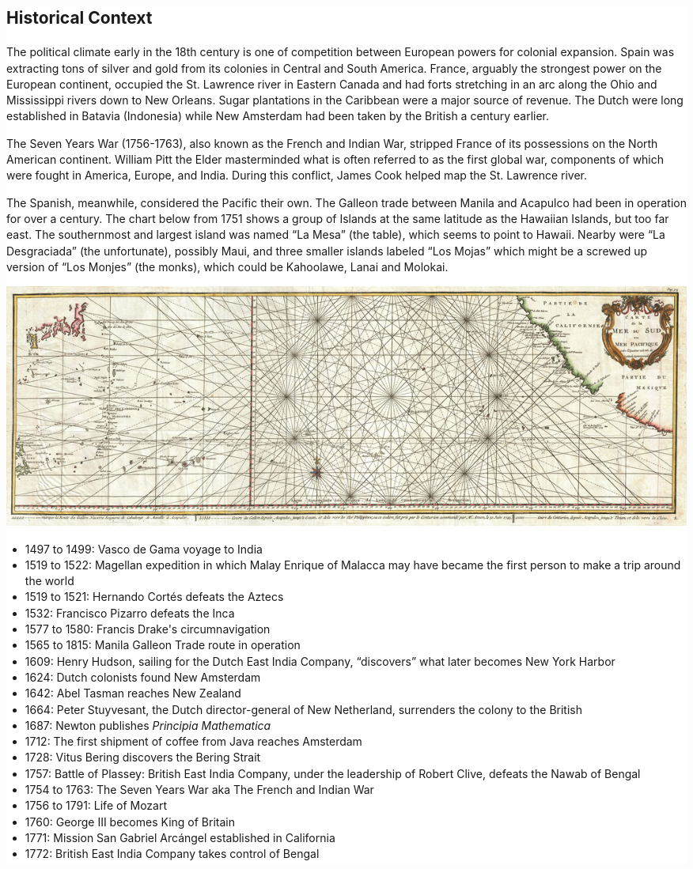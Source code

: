 
## Historical Context

The political climate early in the 18th century is one of competition between European powers for colonial expansion. Spain was extracting tons of silver and gold from its colonies in Central and South America. France, arguably the strongest power on the European continent, occupied the St. Lawrence river in Eastern Canada and had forts stretching in an arc along the Ohio and Mississippi rivers down to New Orleans. Sugar plantations in the Caribbean were a major source of revenue. The Dutch were long established in Batavia (Indonesia) while New Amsterdam had been taken by the British a century earlier.

The Seven Years War (1756-1763), also known as the French and Indian War, stripped France of its possessions on the North American continent. William Pitt the Elder masterminded what is often referred to as the first global war, components of which were fought in America, Europe, and India. During this conflict, James Cook helped map the St. Lawrence river.

The Spanish, meanwhile, considered the Pacific their own. The Galleon trade between Manila and Acapulco had been in operation for over a century. The chart below from 1751 shows a group of Islands at the same latitude as the Hawaiian Islands, but too far east. The southernmost and largest island was named “La
Mesa” (the table), which seems to point to Hawaii. Nearby were “La Desgraciada” (the unfortunate), possibly Maui, and three smaller islands labeled “Los Mojas” which might be a screwed up version of “Los Monjes” (the monks), which could be Kahoolawe, Lanai and Molokai.

![Map of Spanish trade routes in the Pacific 1751](../images/wide-wide-sea/1751_Anson_Map_of_Baja_California_and_the_Pacific,_Trade_Routes_from_Acapulco_to_Manila_-_Geographicus_-_MerduSud-anson-1751.jpg)


- 1497 to 1499: Vasco de Gama voyage to India
- 1519 to 1522: Magellan expedition in which Malay Enrique of Malacca may have became the first person to make a trip around the world
- 1519 to 1521: Hernando Cortés defeats the Aztecs
- 1532: Francisco Pizarro defeats the Inca
- 1577 to 1580: Francis Drake's circumnavigation
- 1565 to 1815: Manila Galleon Trade route in operation
- 1609: Henry Hudson, sailing for the Dutch East India Company, “discovers” what later becomes New York Harbor
- 1624: Dutch colonists found New Amsterdam 
- 1642: Abel Tasman reaches New Zealand
- 1664: Peter Stuyvesant, the Dutch director-general of New Netherland, surrenders the colony to the British
- 1687: Newton publishes _Principia Mathematica_
- 1712: The first shipment of coffee from Java reaches Amsterdam
- 1728: Vitus Bering discovers the Bering Strait
- 1757: Battle of Plassey: British East India Company, under the leadership of Robert Clive, defeats the Nawab of Bengal
- 1754 to 1763: The Seven Years War aka The French and Indian War
- 1756 to 1791: Life of Mozart
- 1760: George III becomes King of Britain
- 1771: Mission San Gabriel Arcángel established in California
- 1772: British East India Company takes control of Bengal 